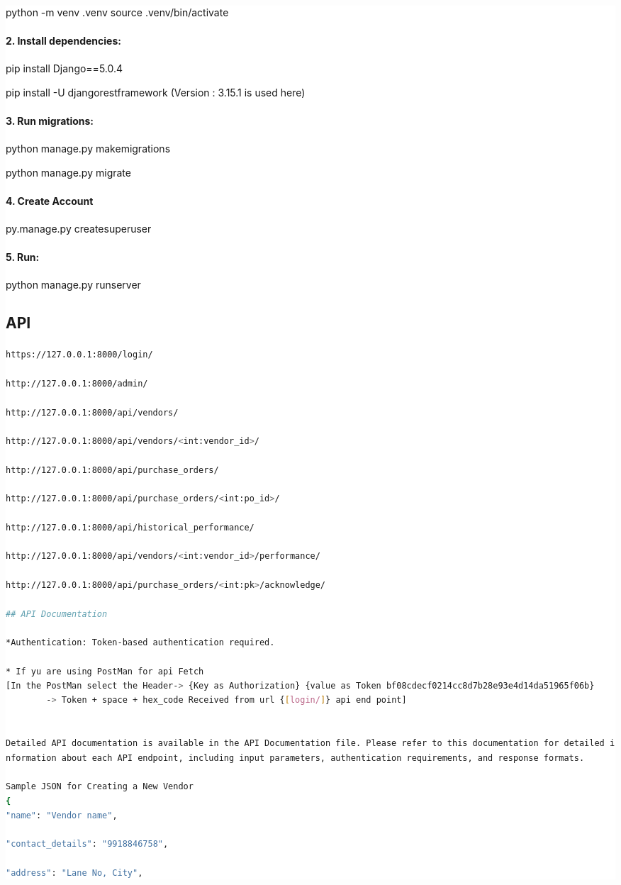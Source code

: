 python -m venv .venv
source .venv/bin/activate

#### 2. Install dependencies:

pip install Django==5.0.4

pip install -U djangorestframework (Version : 3.15.1 is used here)

#### 3. Run migrations:

python manage.py makemigrations

python manage.py migrate

#### 4. Create Account

py.manage.py createsuperuser

#### 5. Run:

python manage.py runserver

## API

```bash
https://127.0.0.1:8000/login/

http://127.0.0.1:8000/admin/

http://127.0.0.1:8000/api/vendors/

http://127.0.0.1:8000/api/vendors/<int:vendor_id>/

http://127.0.0.1:8000/api/purchase_orders/

http://127.0.0.1:8000/api/purchase_orders/<int:po_id>/

http://127.0.0.1:8000/api/historical_performance/

http://127.0.0.1:8000/api/vendors/<int:vendor_id>/performance/

http://127.0.0.1:8000/api/purchase_orders/<int:pk>/acknowledge/

## API Documentation

*Authentication: Token-based authentication required.

* If yu are using PostMan for api Fetch
[In the PostMan select the Header-> {Key as Authorization} {value as Token bf08cdecf0214cc8d7b28e93e4d14da51965f06b}
        -> Token + space + hex_code Received from url {[login/]} api end point]


Detailed API documentation is available in the API Documentation file. Please refer to this documentation for detailed information about each API endpoint, including input parameters, authentication requirements, and response formats.

Sample JSON for Creating a New Vendor
{
"name": "Vendor name",

"contact_details": "9918846758",

"address": "Lane No, City",

```